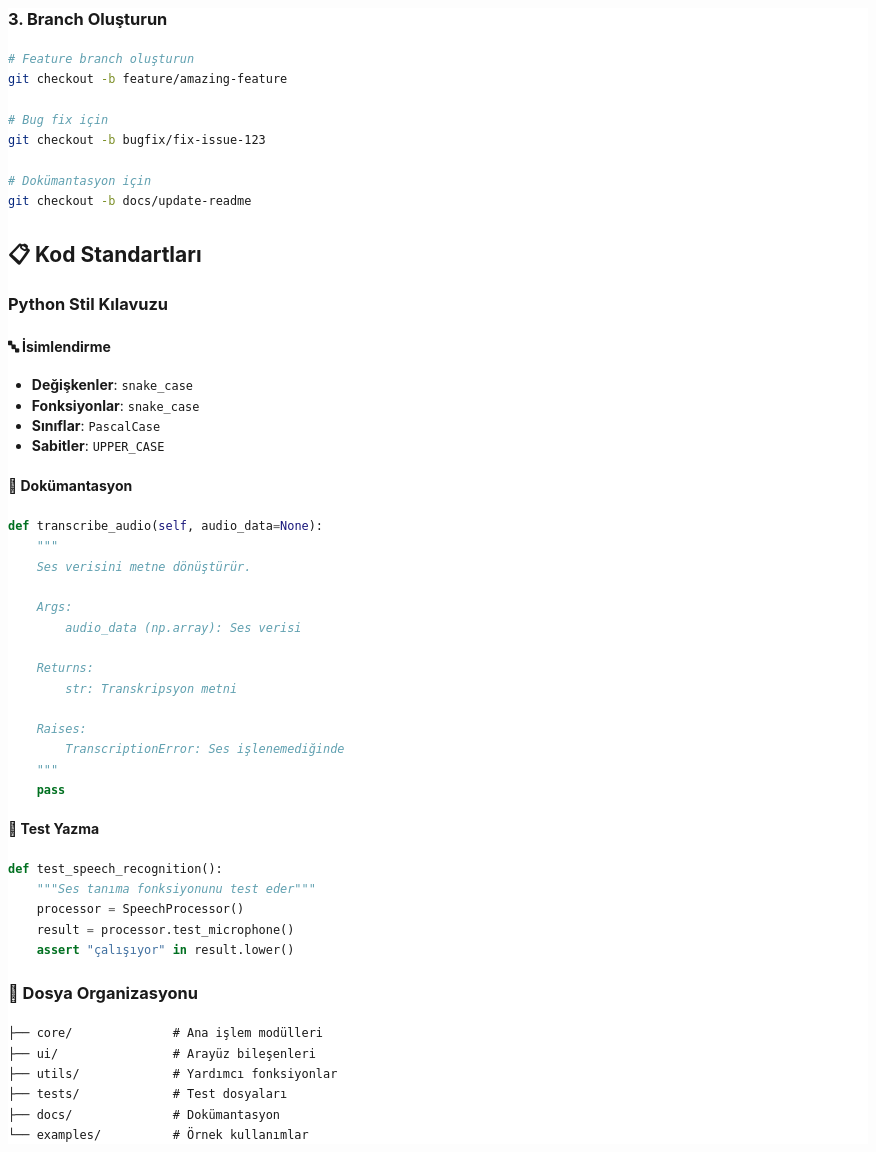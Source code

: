 ### 3. Branch Oluşturun
```bash
# Feature branch oluşturun
git checkout -b feature/amazing-feature

# Bug fix için
git checkout -b bugfix/fix-issue-123

# Dokümantasyon için
git checkout -b docs/update-readme
```

## 📋 Kod Standartları

### Python Stil Kılavuzu

#### 🔤 İsimlendirme
- **Değişkenler**: `snake_case`
- **Fonksiyonlar**: `snake_case`
- **Sınıflar**: `PascalCase`
- **Sabitler**: `UPPER_CASE`

#### 📝 Dokümantasyon
```python
def transcribe_audio(self, audio_data=None):
    """
    Ses verisini metne dönüştürür.
    
    Args:
        audio_data (np.array): Ses verisi
        
    Returns:
        str: Transkripsyon metni
        
    Raises:
        TranscriptionError: Ses işlenemediğinde
    """
    pass
```

#### 🧪 Test Yazma
```python
def test_speech_recognition():
    """Ses tanıma fonksiyonunu test eder"""
    processor = SpeechProcessor()
    result = processor.test_microphone()
    assert "çalışıyor" in result.lower()
```

### 📁 Dosya Organizasyonu
```
├── core/              # Ana işlem modülleri
├── ui/                # Arayüz bileşenleri  
├── utils/             # Yardımcı fonksiyonlar
├── tests/             # Test dosyaları
├── docs/              # Dokümantasyon
└── examples/          # Örnek kullanımlar
```
